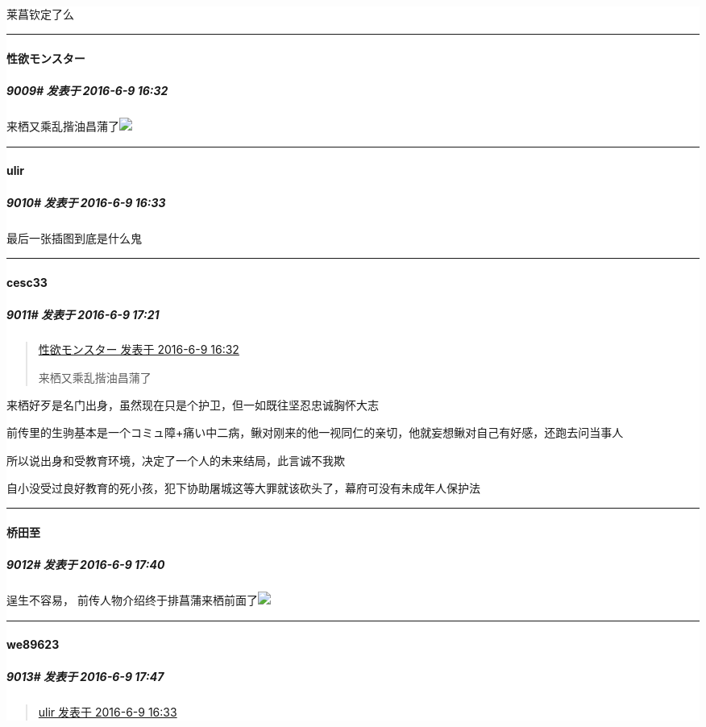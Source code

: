 
莱菖钦定了么


-----

####  性欲モンスター  
##### 9009#       发表于 2016-6-9 16:32


来栖又乘乱揩油昌蒲了<img src="https://static.saraba1st.com/image/smiley/face/01.gif" referrerpolicy="no-referrer">


-----

####  ulir  
##### 9010#       发表于 2016-6-9 16:33


最后一张插图到底是什么鬼


-----

####  cesc33  
##### 9011#       发表于 2016-6-9 17:21


<blockquote><a href="httphttps://bbs.saraba1st.com/2b/forum.php?mod=redirect&amp;goto=findpost&amp;pid=32656170&amp;ptid=1180903" target="_blank">性欲モンスター 发表于 2016-6-9 16:32</a>

来栖又乘乱揩油昌蒲了</blockquote>
来栖好歹是名门出身，虽然现在只是个护卫，但一如既往坚忍忠诚胸怀大志


前传里的生驹基本是一个コミュ障+痛い中二病，鳅对刚来的他一视同仁的亲切，他就妄想鳅对自己有好感，还跑去问当事人


所以说出身和受教育环境，决定了一个人的未来结局，此言诚不我欺

自小没受过良好教育的死小孩，犯下协助屠城这等大罪就该砍头了，幕府可没有未成年人保护法


-----

####  桥田至  
##### 9012#       发表于 2016-6-9 17:40


逞生不容易， 前传人物介绍终于排菖蒲来栖前面了<img src="https://static.saraba1st.com/image/smiley/face/91.gif" referrerpolicy="no-referrer">


-----

####  we89623  
##### 9013#       发表于 2016-6-9 17:47


<blockquote><a href="httphttps://bbs.saraba1st.com/2b/forum.php?mod=redirect&amp;goto=findpost&amp;pid=32656180&amp;ptid=1180903" target="_blank">ulir 发表于 2016-6-9 16:33</a>
